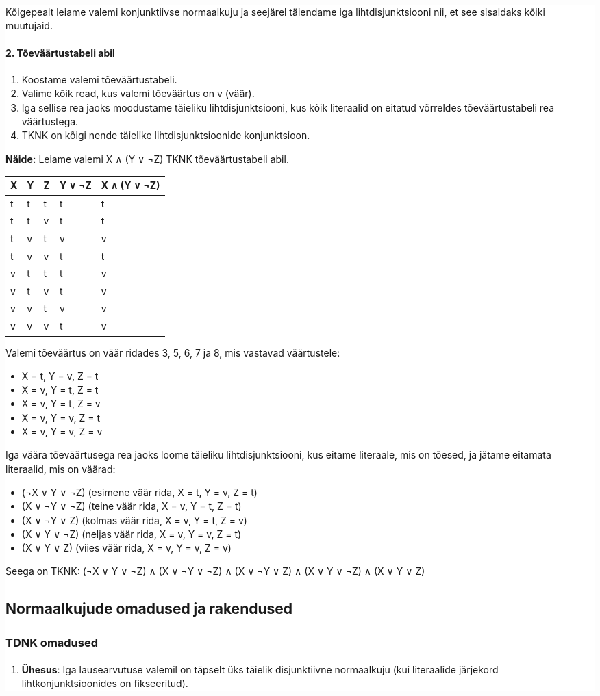 Kõigepealt leiame valemi konjunktiivse normaalkuju ja seejärel täiendame iga lihtdisjunktsiooni nii, et see sisaldaks kõiki muutujaid.

#### 2. Tõeväärtustabeli abil

1. Koostame valemi tõeväärtustabeli.
2. Valime kõik read, kus valemi tõeväärtus on v (väär).
3. Iga sellise rea jaoks moodustame täieliku lihtdisjunktsiooni, kus kõik literaalid on eitatud võrreldes tõeväärtustabeli rea väärtustega.
4. TKNK on kõigi nende täielike lihtdisjunktsioonide konjunktsioon.

**Näide:**
Leiame valemi X ∧ (Y ∨ ¬Z) TKNK tõeväärtustabeli abil.

| X | Y | Z | Y ∨ ¬Z | X ∧ (Y ∨ ¬Z) |
|---|---|---|--------|--------------|
| t | t | t | t      | t            |
| t | t | v | t      | t            |
| t | v | t | v      | v            |
| t | v | v | t      | t            |
| v | t | t | t      | v            |
| v | t | v | t      | v            |
| v | v | t | v      | v            |
| v | v | v | t      | v            |

Valemi tõeväärtus on väär ridades 3, 5, 6, 7 ja 8, mis vastavad väärtustele:
- X = t, Y = v, Z = t
- X = v, Y = t, Z = t
- X = v, Y = t, Z = v
- X = v, Y = v, Z = t
- X = v, Y = v, Z = v

Iga väära tõeväärtusega rea jaoks loome täieliku lihtdisjunktsiooni, kus eitame literaale, mis on tõesed, ja jätame eitamata literaalid, mis on väärad:
- (¬X ∨ Y ∨ ¬Z) (esimene väär rida, X = t, Y = v, Z = t)
- (X ∨ ¬Y ∨ ¬Z) (teine väär rida, X = v, Y = t, Z = t)
- (X ∨ ¬Y ∨ Z) (kolmas väär rida, X = v, Y = t, Z = v)
- (X ∨ Y ∨ ¬Z) (neljas väär rida, X = v, Y = v, Z = t)
- (X ∨ Y ∨ Z) (viies väär rida, X = v, Y = v, Z = v)

Seega on TKNK:
(¬X ∨ Y ∨ ¬Z) ∧ (X ∨ ¬Y ∨ ¬Z) ∧ (X ∨ ¬Y ∨ Z) ∧ (X ∨ Y ∨ ¬Z) ∧ (X ∨ Y ∨ Z)

## Normaalkujude omadused ja rakendused

### TDNK omadused

1. **Ühesus**: Iga lausearvutuse valemil on täpselt üks täielik disjunktiivne normaalkuju (kui literaalide järjekord lihtkonjunktsioonides on fikseeritud).
